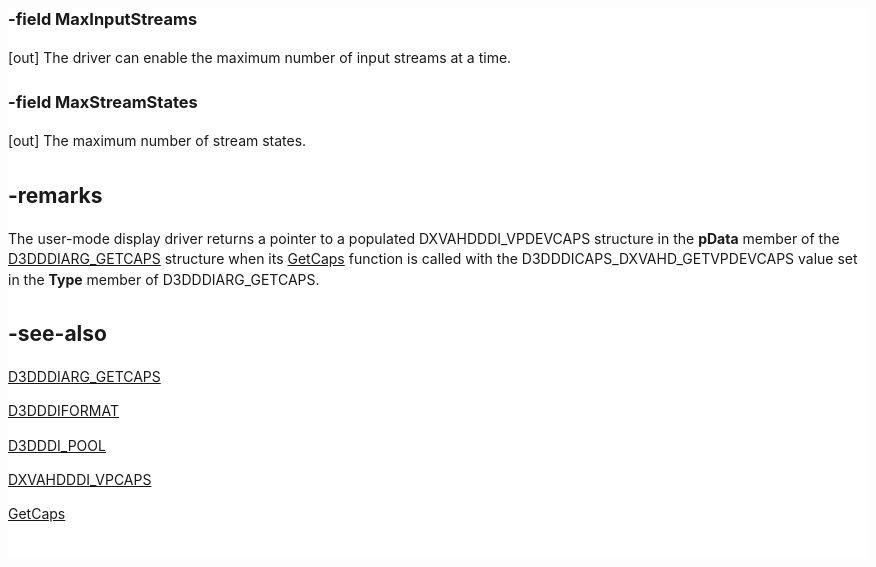 
### -field MaxInputStreams

[out] The driver can enable the maximum number of input streams at a time. 


### -field MaxStreamStates

[out] The maximum number of stream states. 


## -remarks



The user-mode display driver returns a pointer to a populated DXVAHDDDI_VPDEVCAPS structure in the <b>pData</b> member of the <a href="https://msdn.microsoft.com/library/windows/hardware/ff543148">D3DDDIARG_GETCAPS</a> structure when its <a href="https://msdn.microsoft.com/cf6c61ce-7b53-46d0-b3ff-ed5b2b964c65">GetCaps</a> function is called with the D3DDDICAPS_DXVAHD_GETVPDEVCAPS value set in the <b>Type</b> member of D3DDDIARG_GETCAPS.




## -see-also




<a href="https://msdn.microsoft.com/library/windows/hardware/ff543148">D3DDDIARG_GETCAPS</a>



<a href="https://msdn.microsoft.com/library/windows/hardware/ff544312">D3DDDIFORMAT</a>



<a href="https://msdn.microsoft.com/library/windows/hardware/ff544634">D3DDDI_POOL</a>



<a href="https://msdn.microsoft.com/library/windows/hardware/ff563109">DXVAHDDDI_VPCAPS</a>



<a href="https://msdn.microsoft.com/cf6c61ce-7b53-46d0-b3ff-ed5b2b964c65">GetCaps</a>
 

 

